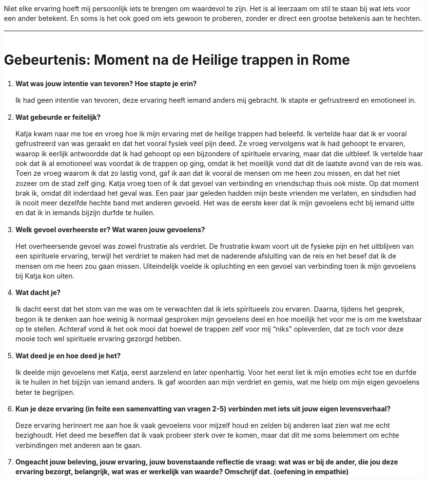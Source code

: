    Niet elke ervaring hoeft mij persoonlijk iets te brengen om waardevol te zijn. Het is al leerzaam om stil te staan bij wat iets voor een ander betekent. En soms is het ook goed om iets gewoon te proberen, zonder er direct een grootse betekenis aan te hechten.

---

# Gebeurtenis: Moment na de Heilige trappen in Rome

1. **Wat was jouw intentie van tevoren? Hoe stapte je erin?**

   Ik had geen intentie van tevoren, deze ervaring heeft iemand anders mij gebracht. Ik stapte er gefrustreerd en emotioneel in.

2. **Wat gebeurde er feitelijk?**

   Katja kwam naar me toe en vroeg hoe ik mijn ervaring met de heilige trappen had beleefd. Ik vertelde haar dat ik er vooral gefrustreerd van was geraakt en dat het vooral fysiek veel pijn deed. Ze vroeg vervolgens wat ik had gehoopt te ervaren, waarop ik eerlijk antwoordde dat ik had gehoopt op een bijzondere of spirituele ervaring, maar dat die uitbleef. Ik vertelde haar ook dat ik al emotioneel was voordat ik de trappen op ging, omdat ik het moeilijk vond dat dit de laatste avond van de reis was. Toen ze vroeg waarom ik dat zo lastig vond, gaf ik aan dat ik vooral de mensen om me heen zou missen, en dat het niet zozeer om de stad zelf ging. Katja vroeg toen of ik dat gevoel van verbinding en vriendschap thuis ook miste. Op dat moment brak ik, omdat dit inderdaad het geval was. Een paar jaar geleden hadden mijn beste vrienden me verlaten, en sindsdien had ik nooit meer dezelfde hechte band met anderen gevoeld. Het was de eerste keer dat ik mijn gevoelens echt bij iemand uitte en dat ik in iemands bijzijn durfde te huilen.

3. **Welk gevoel overheerste er? Wat waren jouw gevoelens?**  
   
   Het overheersende gevoel was zowel frustratie als verdriet. De frustratie kwam voort uit de fysieke pijn en het uitblijven van een spirituele ervaring, terwijl het verdriet te maken had met de naderende afsluiting van de reis en het besef dat ik de mensen om me heen zou gaan missen. Uiteindelijk voelde ik opluchting en een gevoel van verbinding toen ik mijn gevoelens bij Katja kon uiten.

4. **Wat dacht je?**

   Ik dacht eerst dat het stom van me was om te verwachten dat ik iets spiritueels zou ervaren. Daarna, tijdens het gesprek, begon ik te denken aan hoe weinig ik normaal gesproken mijn gevoelens deel en hoe moeilijk het voor me is om me kwetsbaar op te stellen. Achteraf vond ik het ook mooi dat hoewel de trappen zelf voor mij “niks” opleverden, dat ze toch voor deze mooie toch wel spirituele ervaring gezorgd hebben.

5. **Wat deed je en hoe deed je het?**

   Ik deelde mijn gevoelens met Katja, eerst aarzelend en later openhartig. Voor het eerst liet ik mijn emoties echt toe en durfde ik te huilen in het bijzijn van iemand anders. Ik gaf woorden aan mijn verdriet en gemis, wat me hielp om mijn eigen gevoelens beter te begrijpen.

6. **Kun je deze ervaring (in feite een samenvatting van vragen 2-5) verbinden met iets uit jouw eigen levensverhaal?**

   Deze ervaring herinnert me aan hoe ik vaak gevoelens voor mijzelf houd en zelden bij anderen laat zien wat me echt bezighoudt. Het deed me beseffen dat ik vaak probeer sterk over te komen, maar dat dit me soms belemmert om echte verbindingen met anderen aan te gaan.

7. **Ongeacht jouw beleving, jouw ervaring, jouw bovenstaande reflectie de vraag: wat was er bij de ander, die jou deze ervaring bezorgt,  belangrijk, wat was er werkelijk van waarde? Omschrijf dat. (oefening in empathie)**  
   